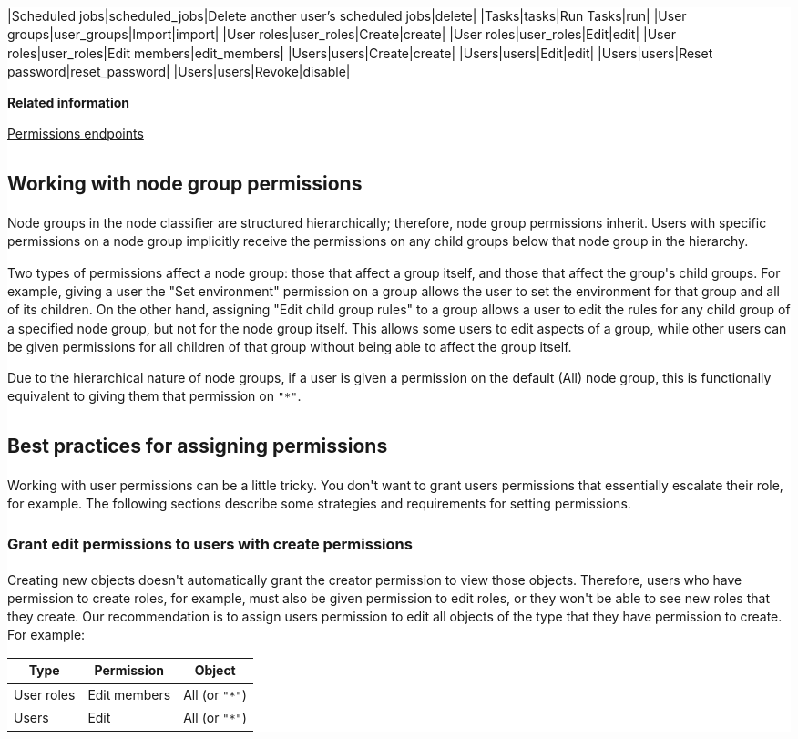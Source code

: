 |Scheduled jobs|scheduled\_jobs|Delete another user’s scheduled jobs|delete|
|Tasks|tasks|Run Tasks|run|
|User groups|user\_groups|Import|import|
|User roles|user\_roles|Create|create|
|User roles|user\_roles|Edit|edit|
|User roles|user\_roles|Edit members|edit\_members|
|Users|users|Create|create|
|Users|users|Edit|edit|
|Users|users|Reset password|reset\_password|
|Users|users|Revoke|disable|

**Related information**  


[Permissions endpoints](rbac_api_v1_permissions.md#)

## Working with node group permissions

Node groups in the node classifier are structured hierarchically; therefore, node group permissions inherit. Users with specific permissions on a node group implicitly receive the permissions on any child groups below that node group in the hierarchy.

Two types of permissions affect a node group: those that affect a group itself, and those that affect the group's child groups. For example, giving a user the "Set environment" permission on a group allows the user to set the environment for that group and all of its children. On the other hand, assigning "Edit child group rules" to a group allows a user to edit the rules for any child group of a specified node group, but not for the node group itself. This allows some users to edit aspects of a group, while other users can be given permissions for all children of that group without being able to affect the group itself.

Due to the hierarchical nature of node groups, if a user is given a permission on the default \(All\) node group, this is functionally equivalent to giving them that permission on `"*"`.

## Best practices for assigning permissions

Working with user permissions can be a little tricky. You don't want to grant users permissions that essentially escalate their role, for example. The following sections describe some strategies and requirements for setting permissions.

### Grant edit permissions to users with create permissions

Creating new objects doesn't automatically grant the creator permission to view those objects. Therefore, users who have permission to create roles, for example, must also be given permission to edit roles, or they won't be able to see new roles that they create. Our recommendation is to assign users permission to edit all objects of the type that they have permission to create. For example:

|Type|Permission|Object|
|----|----------|------|
|User roles|Edit members|All \(or `"*"`\)|
|Users|Edit|All \(or `"*"`\)|

